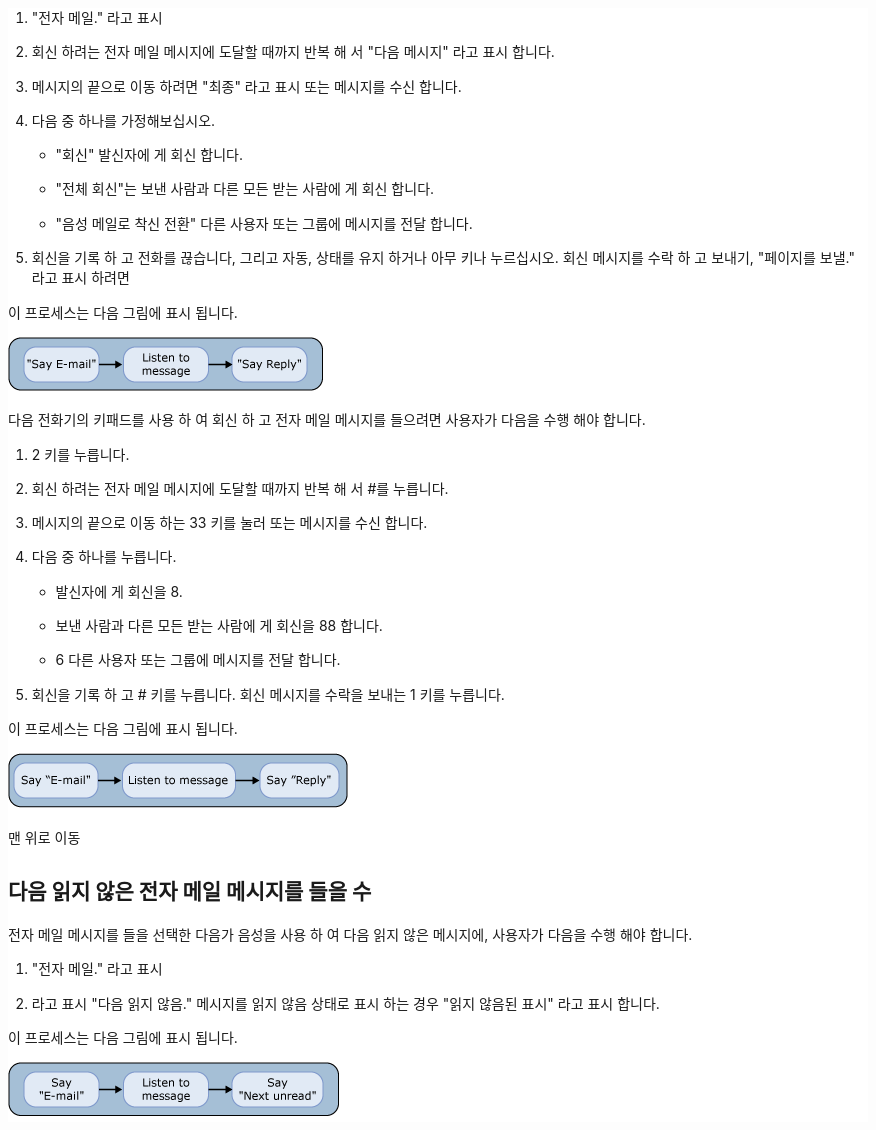 1.  "전자 메일." 라고 표시

2.  회신 하려는 전자 메일 메시지에 도달할 때까지 반복 해 서 "다음 메시지" 라고 표시 합니다.

3.  메시지의 끝으로 이동 하려면 "최종" 라고 표시 또는 메시지를 수신 합니다.

4.  다음 중 하나를 가정해보십시오.
    
      - "회신" 발신자에 게 회신 합니다.
    
      - "전체 회신"는 보낸 사람과 다른 모든 받는 사람에 게 회신 합니다.
    
      - "음성 메일로 착신 전환" 다른 사용자 또는 그룹에 메시지를 전달 합니다.

5.  회신을 기록 하 고 전화를 끊습니다, 그리고 자동, 상태를 유지 하거나 아무 키나 누르십시오. 회신 메시지를 수락 하 고 보내기, "페이지를 보낼." 라고 표시 하려면

이 프로세스는 다음 그림에 표시 됩니다.

![VUI를 사용하여 전자 메일에 회신](images/Dn205138.bc2616bd-2b59-4505-81c2-4b5a91ea593d(EXCHG.150).gif "VUI를 사용하여 전자 메일에 회신")

다음 전화기의 키패드를 사용 하 여 회신 하 고 전자 메일 메시지를 들으려면 사용자가 다음을 수행 해야 합니다.

1.  2 키를 누릅니다.

2.  회신 하려는 전자 메일 메시지에 도달할 때까지 반복 해 서 \#를 누릅니다.

3.  메시지의 끝으로 이동 하는 33 키를 눌러 또는 메시지를 수신 합니다.

4.  다음 중 하나를 누릅니다.
    
      - 발신자에 게 회신을 8.
    
      - 보낸 사람과 다른 모든 받는 사람에 게 회신을 88 합니다.
    
      - 6 다른 사용자 또는 그룹에 메시지를 전달 합니다.

5.  회신을 기록 하 고 \# 키를 누릅니다. 회신 메시지를 수락을 보내는 1 키를 누릅니다.

이 프로세스는 다음 그림에 표시 됩니다.

![누름 단추식 전화음 인터페이스를 사용하여 전자 메일에 회신](images/Dn205138.a30ba6b8-2b35-4e48-b9f7-9927d9c284d6(EXCHG.150).gif "누름 단추식 전화음 인터페이스를 사용하여 전자 메일에 회신")

맨 위로 이동

## 다음 읽지 않은 전자 메일 메시지를 들을 수

전자 메일 메시지를 들을 선택한 다음가 음성을 사용 하 여 다음 읽지 않은 메시지에, 사용자가 다음을 수행 해야 합니다.

1.  "전자 메일." 라고 표시

2.  라고 표시 "다음 읽지 않음." 메시지를 읽지 않음 상태로 표시 하는 경우 "읽지 않음된 표시" 라고 표시 합니다.

이 프로세스는 다음 그림에 표시 됩니다.

![읽지 않은 다음 전자 메일 읽기](images/Dn205138.2c3c8141-f93f-4811-be9f-909b50d66f45(EXCHG.150).gif "읽지 않은 다음 전자 메일 읽기")
